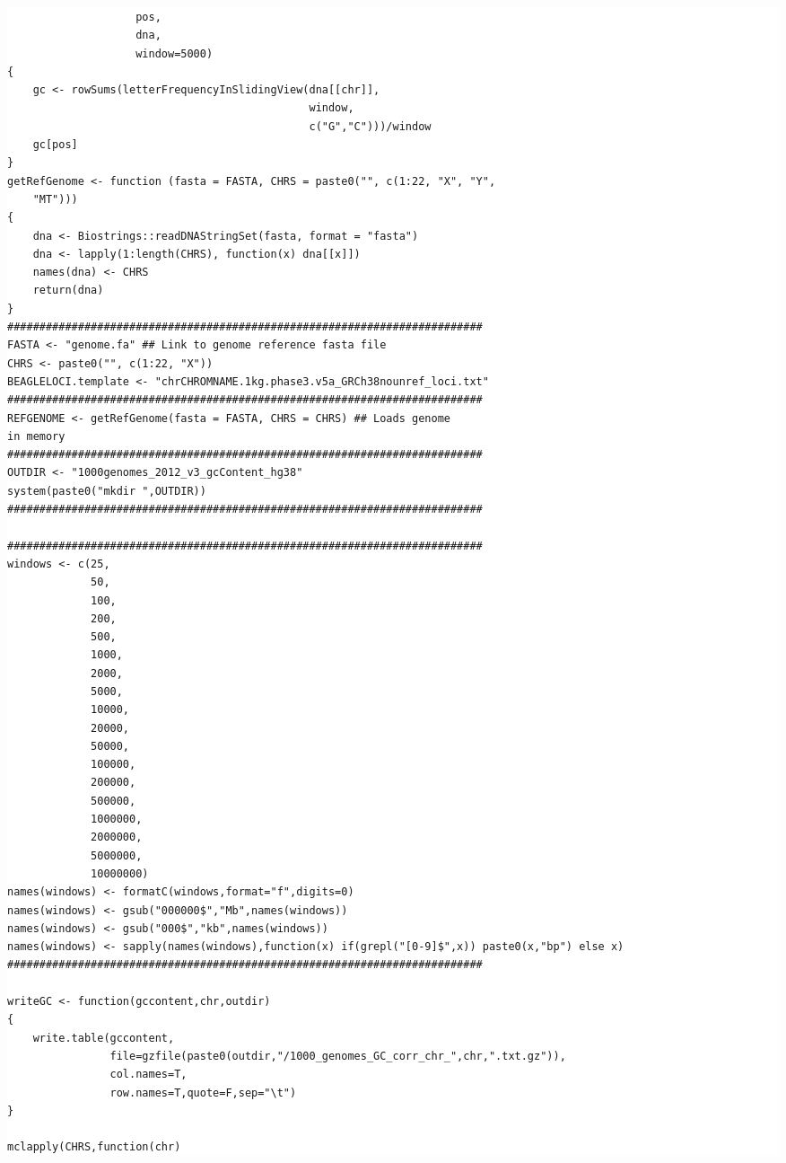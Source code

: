 ```
                    pos,
                    dna,
                    window=5000)
{
    gc <- rowSums(letterFrequencyInSlidingView(dna[[chr]],
                                               window,
                                               c("G","C")))/window
    gc[pos]
}
getRefGenome <- function (fasta = FASTA, CHRS = paste0("", c(1:22, "X", "Y", 
    "MT"))) 
{
    dna <- Biostrings::readDNAStringSet(fasta, format = "fasta")
    dna <- lapply(1:length(CHRS), function(x) dna[[x]])
    names(dna) <- CHRS
    return(dna)
}
##########################################################################
FASTA <- "genome.fa" ## Link to genome reference fasta file 
CHRS <- paste0("", c(1:22, "X"))
BEAGLELOCI.template <- "chrCHROMNAME.1kg.phase3.v5a_GRCh38nounref_loci.txt"
##########################################################################
REFGENOME <- getRefGenome(fasta = FASTA, CHRS = CHRS) ## Loads genome
in memory
##########################################################################
OUTDIR <- "1000genomes_2012_v3_gcContent_hg38"
system(paste0("mkdir ",OUTDIR))
##########################################################################

##########################################################################
windows <- c(25,
             50,
             100,
             200,
             500,
             1000,
             2000,
             5000,
             10000,
             20000,
             50000,
             100000,
             200000,
             500000,
             1000000,
             2000000,
             5000000,
             10000000)
names(windows) <- formatC(windows,format="f",digits=0)
names(windows) <- gsub("000000$","Mb",names(windows))
names(windows) <- gsub("000$","kb",names(windows))
names(windows) <- sapply(names(windows),function(x) if(grepl("[0-9]$",x)) paste0(x,"bp") else x)
##########################################################################

writeGC <- function(gccontent,chr,outdir)
{
    write.table(gccontent,
                file=gzfile(paste0(outdir,"/1000_genomes_GC_corr_chr_",chr,".txt.gz")),
                col.names=T,
                row.names=T,quote=F,sep="\t")
}

mclapply(CHRS,function(chr)
```